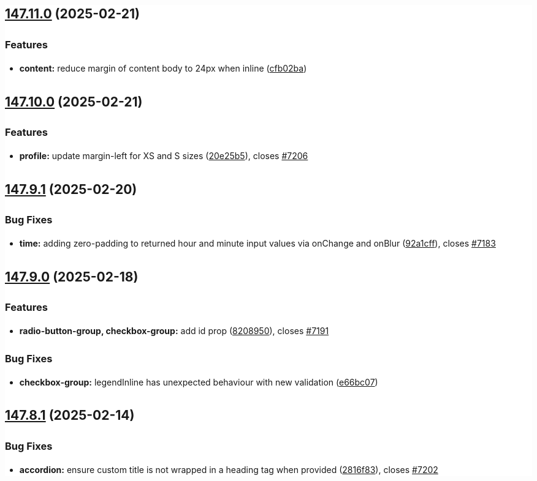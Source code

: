 ## [147.11.0](https://github.com/Sage/carbon/compare/v147.10.0...v147.11.0) (2025-02-21)

### Features

* **content:** reduce margin of content body to 24px when inline ([cfb02ba](https://github.com/Sage/carbon/commit/cfb02ba7be9ad7c13a82c4ac14ddea17fbdb6e0d))

## [147.10.0](https://github.com/Sage/carbon/compare/v147.9.1...v147.10.0) (2025-02-21)

### Features

* **profile:** update margin-left for XS and S sizes ([20e25b5](https://github.com/Sage/carbon/commit/20e25b5750031bc7ee24534202860d17c546fc93)), closes [#7206](https://github.com/Sage/carbon/issues/7206)

## [147.9.1](https://github.com/Sage/carbon/compare/v147.9.0...v147.9.1) (2025-02-20)

### Bug Fixes

* **time:** adding zero-padding to returned hour and minute input values via onChange and onBlur ([92a1cff](https://github.com/Sage/carbon/commit/92a1cff8b0f306cc5c39e7946cee62fb7c08ffbe)), closes [#7183](https://github.com/Sage/carbon/issues/7183)

## [147.9.0](https://github.com/Sage/carbon/compare/v147.8.1...v147.9.0) (2025-02-18)

### Features

* **radio-button-group, checkbox-group:** add id prop ([8208950](https://github.com/Sage/carbon/commit/820895002c247cc951206b8c79e0f674b511aea0)), closes [#7191](https://github.com/Sage/carbon/issues/7191)

### Bug Fixes

* **checkbox-group:** legendInline has unexpected behaviour with new validation ([e66bc07](https://github.com/Sage/carbon/commit/e66bc07c1e84d6859544f9002cd3c1f09aa6378c))

## [147.8.1](https://github.com/Sage/carbon/compare/v147.8.0...v147.8.1) (2025-02-14)


### Bug Fixes

* **accordion:** ensure custom title is not wrapped in a heading tag when provided ([2816f83](https://github.com/Sage/carbon/commit/2816f835f0288fd5915ef98e148b87e0d193917f)), closes [#7202](https://github.com/Sage/carbon/issues/7202)
